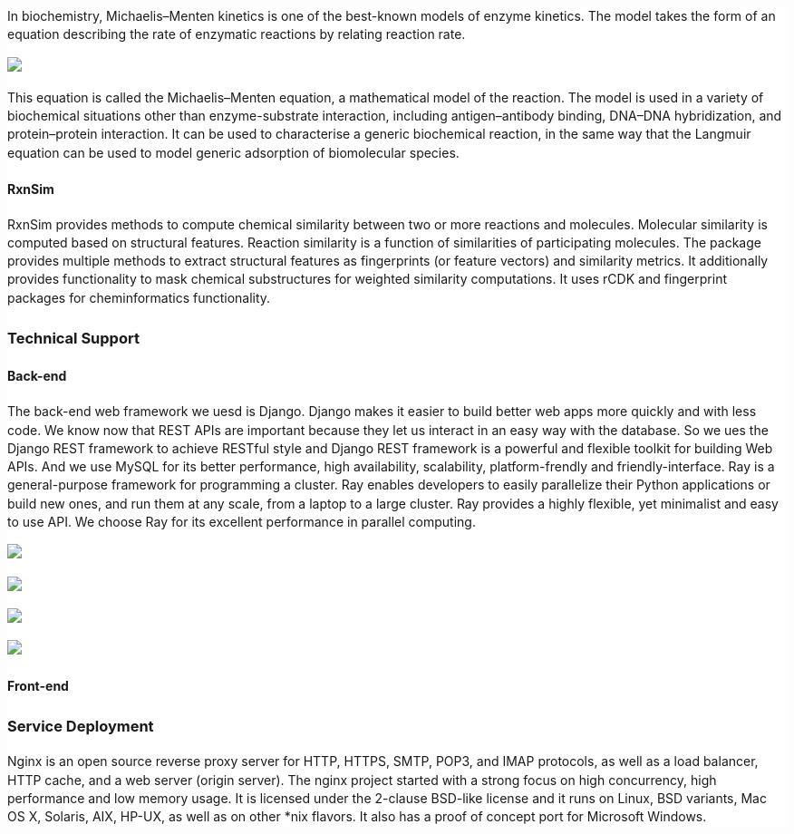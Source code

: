 In biochemistry, Michaelis–Menten kinetics is one of the best-known models of enzyme kinetics. The model takes the form of an equation describing the rate of enzymatic reactions by relating reaction rate.

![](C:\Users\蓝\Desktop\equation.svg)

This equation is called the Michaelis–Menten equation, a mathematical model of the reaction. The model is used in a variety of biochemical situations other than enzyme-substrate interaction, including antigen–antibody binding, DNA–DNA hybridization, and protein–protein interaction. It can be used to characterise a generic biochemical reaction, in the same way that the Langmuir equation can be used to model generic adsorption of biomolecular species.

#### RxnSim

RxnSim provides methods to compute chemical similarity between two or more reactions and molecules. Molecular similarity is computed based on structural features. Reaction similarity is a function of similarities of participating molecules. The package provides multiple methods to extract structural features as fingerprints (or feature vectors) and similarity metrics. It additionally provides functionality to mask chemical substructures for weighted similarity computations. It uses rCDK and fingerprint packages for cheminformatics functionality.

#### 

####

### Technical Support

#### Back-end

The back-end web framework we uesd is Django. Django makes it easier to build better web apps more quickly and with less code. We know now that REST APIs are important because they let us interact in an easy way with the database. So we ues the Django REST framework to achieve RESTful style and Django REST framework is a powerful and flexible toolkit for building Web APIs. And we use MySQL for its better performance, high availability, scalability, platform-frendly and friendly-interface. Ray is a general-purpose framework for programming a cluster. Ray enables developers to easily parallelize their Python applications or build new ones, and run them at any scale, from a laptop to a large cluster. Ray provides a highly flexible, yet minimalist and easy to use API. We choose Ray for its excellent performance in parallel computing.

![](C:\Users\蓝\Desktop\dg.png)

![](C:\Users\蓝\Desktop\djang-rest-framework-logo.webp)

![](C:\Users\蓝\Desktop\Database-mysql.svg.png)

![](C:\Users\蓝\Desktop\ray_header_logo.png)

#### Front-end



### Service Deployment

Nginx is an open source reverse proxy server for HTTP, HTTPS, SMTP, POP3, and IMAP protocols, as well as a load balancer, HTTP cache, and a web server (origin server). The nginx project started with a strong focus on high concurrency, high performance and low memory usage. It is licensed under the 2-clause BSD-like license and it runs on Linux, BSD variants, Mac OS X, Solaris, AIX, HP-UX, as well as on other *nix flavors. It also has a proof of concept port for Microsoft Windows.
